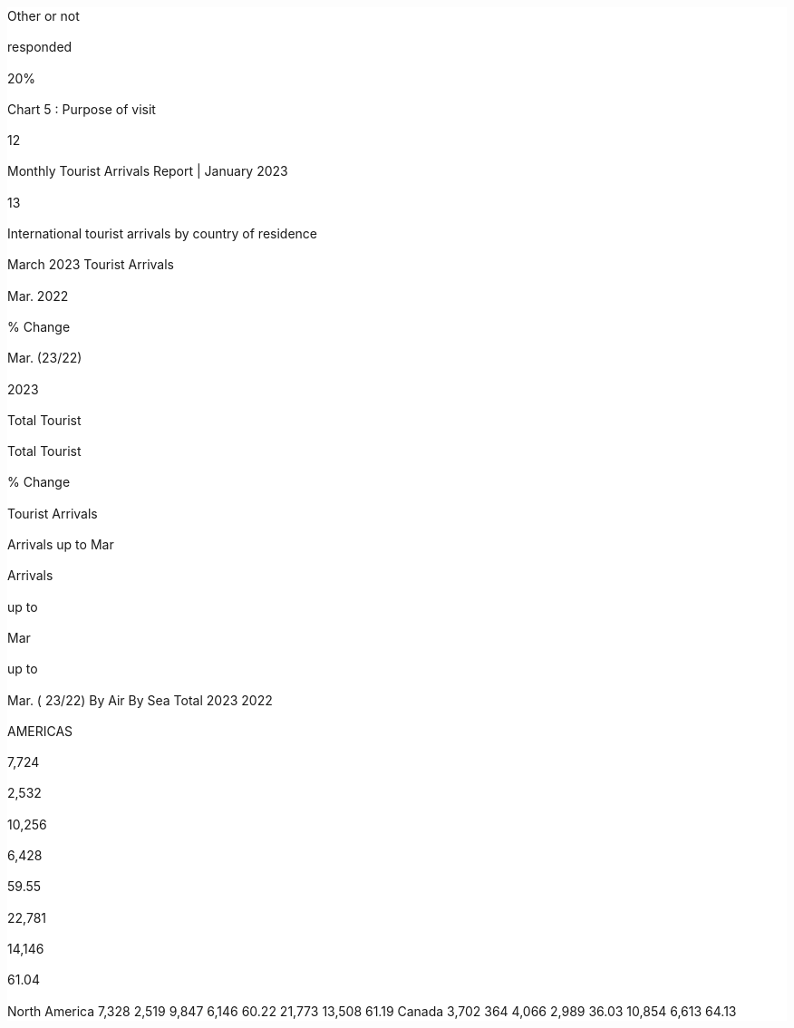 Other or not

responded

20%

Chart 5 : Purpose of visit

12

Monthly Tourist Arrivals Report | January 2023

13

International tourist arrivals by country of residence

March 2023 Tourist Arrivals

Mar. 2022

% Change

Mar. (23/22)

2023

Total Tourist

Total Tourist

% Change

Tourist Arrivals

Arrivals up to Mar

Arrivals

up to

Mar

up to

Mar. ( 23/22) By Air By Sea Total 2023 2022

AMERICAS

7,724

2,532

10,256

6,428

59.55

22,781

14,146

61.04

North America 7,328 2,519 9,847 6,146 60.22 21,773 13,508 61.19 Canada 3,702 364 4,066 2,989 36.03 10,854 6,613 64.13
